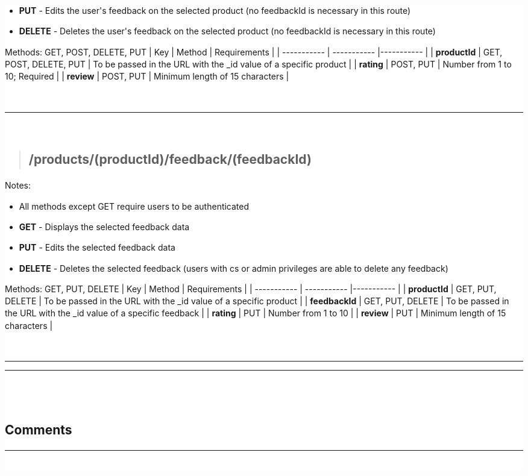 - **PUT** - Edits the user's feedback on the selected product (no feedbackId is necessary in this route)

- **DELETE** - Deletes the user's feedback on the selected product (no feedbackId is necessary in this route)

Methods: GET, POST, DELETE, PUT
| Key | Method | Requirements |
| ----------- | ----------- |----------- |
| **productId** | GET, POST, DELETE, PUT | To be passed in the URL with the _id value of a specific product |
| **rating** | POST, PUT | Number from 1 to 10; Required |
| **review** | POST, PUT | Minimum length of 15 characters |

<br />

---

<br />

> ## /products/(productId)/feedback/(feedbackId)
Notes: 

- All methods except GET require users to be authenticated

- **GET** - Displays the selected feedback data

- **PUT** - Edits the selected feedback data

- **DELETE** - Deletes the selected feedback (users with cs or admin privileges are able to delete any feedback)

Methods: GET, PUT, DELETE
| Key | Method | Requirements |
| ----------- | ----------- |----------- |
| **productId** | GET, PUT, DELETE | To be passed in the URL with the _id value of a specific product |
| **feedbackId** | GET, PUT, DELETE | To be passed in the URL with the _id value of a specific feedback |
| **rating** | PUT | Number from 1 to 10 |
| **review** | PUT | Minimum length of 15 characters |

<br />

---
---

<br />
<br />

## Comments
---

<br />
